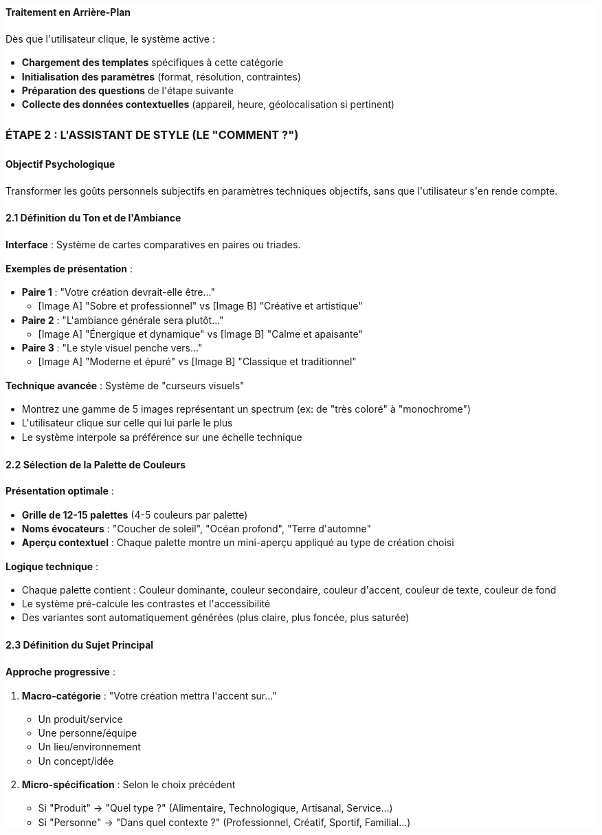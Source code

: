 #### Traitement en Arrière-Plan

Dès que l'utilisateur clique, le système active :
- **Chargement des templates** spécifiques à cette catégorie
- **Initialisation des paramètres** (format, résolution, contraintes)
- **Préparation des questions** de l'étape suivante
- **Collecte des données contextuelles** (appareil, heure, géolocalisation si pertinent)

### **ÉTAPE 2 : L'ASSISTANT DE STYLE (LE "COMMENT ?")**

#### Objectif Psychologique
Transformer les goûts personnels subjectifs en paramètres techniques objectifs, sans que l'utilisateur s'en rende compte.

#### 2.1 **Définition du Ton et de l'Ambiance**

**Interface** : Système de cartes comparatives en paires ou triades.

**Exemples de présentation** :
- **Paire 1** : "Votre création devrait-elle être..."
  - [Image A] "Sobre et professionnel" vs [Image B] "Créative et artistique"
- **Paire 2** : "L'ambiance générale sera plutôt..."
  - [Image A] "Énergique et dynamique" vs [Image B] "Calme et apaisante"
- **Paire 3** : "Le style visuel penche vers..."
  - [Image A] "Moderne et épuré" vs [Image B] "Classique et traditionnel"

**Technique avancée** : Système de "curseurs visuels"
- Montrez une gamme de 5 images représentant un spectrum (ex: de "très coloré" à "monochrome")
- L'utilisateur clique sur celle qui lui parle le plus
- Le système interpole sa préférence sur une échelle technique

#### 2.2 **Sélection de la Palette de Couleurs**

**Présentation optimale** :
- **Grille de 12-15 palettes** (4-5 couleurs par palette)
- **Noms évocateurs** : "Coucher de soleil", "Océan profond", "Terre d'automne"
- **Aperçu contextuel** : Chaque palette montre un mini-aperçu appliqué au type de création choisi

**Logique technique** :
- Chaque palette contient : Couleur dominante, couleur secondaire, couleur d'accent, couleur de texte, couleur de fond
- Le système pré-calcule les contrastes et l'accessibilité
- Des variantes sont automatiquement générées (plus claire, plus foncée, plus saturée)

#### 2.3 **Définition du Sujet Principal**

**Approche progressive** :
1. **Macro-catégorie** : "Votre création mettra l'accent sur..."
   - Un produit/service
   - Une personne/équipe
   - Un lieu/environnement
   - Un concept/idée

2. **Micro-spécification** : Selon le choix précédent
   - Si "Produit" → "Quel type ?" (Alimentaire, Technologique, Artisanal, Service...)
   - Si "Personne" → "Dans quel contexte ?" (Professionnel, Créatif, Sportif, Familial...)
